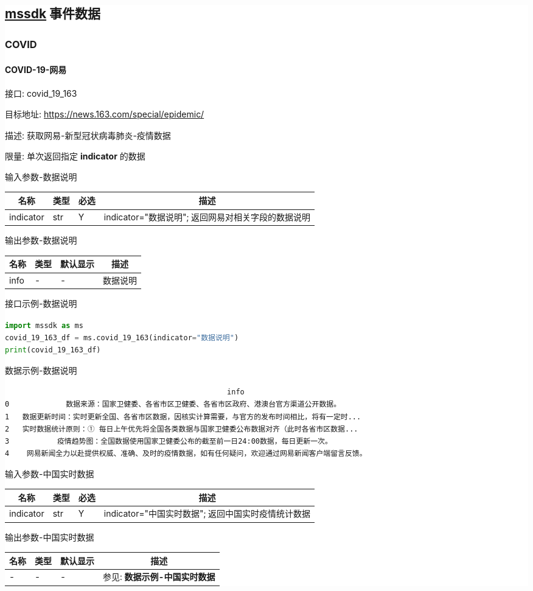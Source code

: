 ## [mssdk](https://github.com/cdmaxsmart/mssdk) 事件数据

### COVID

#### COVID-19-网易

接口: covid_19_163

目标地址: https://news.163.com/special/epidemic/

描述: 获取网易-新型冠状病毒肺炎-疫情数据

限量: 单次返回指定 **indicator** 的数据

输入参数-数据说明

| 名称   | 类型 | 必选 | 描述                                                                              |
| -------- | ---- | ---- | --- |
| indicator | str | Y | indicator="数据说明"; 返回网易对相关字段的数据说明 |

输出参数-数据说明

| 名称          | 类型 | 默认显示 | 描述           |
| --------------- | ----- | -------- | ---------------- |
| info      | -   | -        | 数据说明  |
						
接口示例-数据说明

```python
import mssdk as ms
covid_19_163_df = ms.covid_19_163(indicator="数据说明")
print(covid_19_163_df)
```

数据示例-数据说明

```
                                                   info
0             数据来源：国家卫健委、各省市区卫健委、各省市区政府、港澳台官方渠道公开数据。
1   数据更新时间：实时更新全国、各省市区数据，因核实计算需要，与官方的发布时间相比，将有一定时...
2   实时数据统计原则：① 每日上午优先将全国各类数据与国家卫健委公布数据对齐（此时各省市区数据...
3           疫情趋势图：全国数据使用国家卫健委公布的截至前一日24:00数据，每日更新一次。
4    网易新闻全力以赴提供权威、准确、及时的疫情数据，如有任何疑问，欢迎通过网易新闻客户端留言反馈。
```

输入参数-中国实时数据

| 名称   | 类型 | 必选 | 描述                                                                              |
| -------- | ---- | ---- | --- |
| indicator | str | Y | indicator="中国实时数据"; 返回中国实时疫情统计数据 |

输出参数-中国实时数据

| 名称          | 类型 | 默认显示 | 描述           |
| --------------- | ----- | -------- | ---------------- |
| -      | -   | -        | 参见: **数据示例-中国实时数据**  |
						